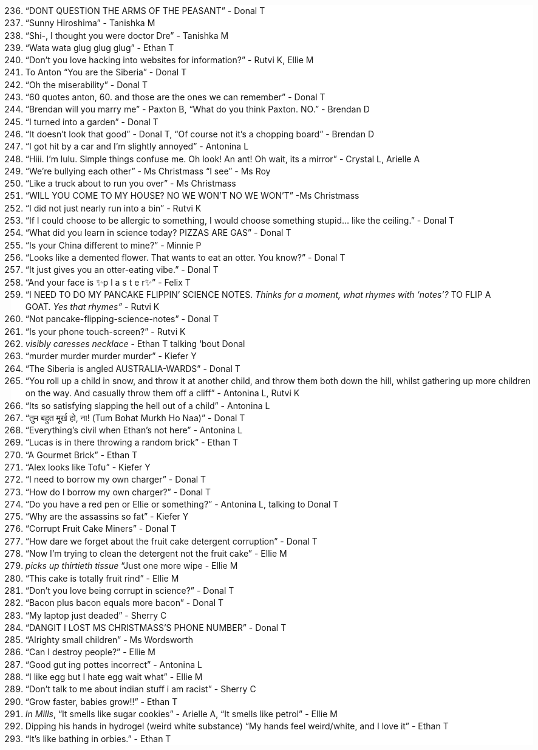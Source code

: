 236. “DONT QUESTION THE ARMS OF THE PEASANT” - Donal T
237. “Sunny Hiroshima” - Tanishka M
238. “Shi-, I thought you were doctor Dre” - Tanishka M
239. “Wata wata glug glug glug” - Ethan T
240. “Don’t you love hacking into websites for information?” - Rutvi K, Ellie M
241. To Anton “You are the Siberia” - Donal T
242. “Oh the miserability” - Donal T
243. “60 quotes anton, 60. and those are the ones we can remember” - Donal T
244. “Brendan will you marry me” - Paxton B, “What do you think Paxton. NO.” - Brendan D
245. “I turned into a garden” - Donal T
246. “It doesn’t look that good” - Donal T, “Of course not it’s a chopping board” - Brendan D
247. “I got hit by a car and I’m slightly annoyed” - Antonina L
248. “Hiii. I’m lulu. Simple things confuse me. Oh look! An ant! Oh wait, its a mirror” - Crystal L, Arielle A
249. “We’re bullying each other” - Ms Christmass “I see” - Ms Roy
250. “Like a truck about to run you over” - Ms Christmass
251. “WILL YOU COME TO MY HOUSE? NO WE WON’T NO WE WON’T” -Ms Christmass
252. “I did not just nearly run into a bin” - Rutvi K
253. “If I could choose to be allergic to something, I would choose something stupid… like the ceiling.” - Donal T
254. “What did you learn in science today? PIZZAS ARE GAS” - Donal T
255. “Is your China different to mine?” - Minnie P
256. “Looks like a demented flower. That wants to eat an otter. You know?” - Donal T
257. “It just gives you an otter-eating vibe.” - Donal T
258. “And your face is ✨p l a s t e r✨” - Felix T
259. “I NEED TO DO MY PANCAKE FLIPPIN’ SCIENCE NOTES. _Thinks for a moment, what rhymes with ‘notes’?_ TO FLIP A GOAT. _Yes that rhymes” -_ Rutvi K
260. “Not pancake-flipping-science-notes” - Donal T
261. “Is your phone touch-screen?” - Rutvi K
262. _visibly caresses necklace_ - Ethan T talking ‘bout Donal
263. “murder murder murder murder” - Kiefer Y
264. “The Siberia is angled AUSTRALIA-WARDS” - Donal T
265. “You roll up a child in snow, and throw it at another child, and throw them both down the hill, whilst gathering up more children on the way. And casually throw them off a cliff” - Antonina L, Rutvi K
266. “Its so satisfying slapping the hell out of a child” - Antonina L
267. “तुम बहुत मूर्ख हो, ना! (Tum Bohat Murkh Ho Naa)” - Donal T
268. “Everything’s civil when Ethan’s not here” - Antonina L
269. “Lucas is in there throwing a random brick” - Ethan T
270. “A Gourmet Brick” - Ethan T
271. “Alex looks like Tofu” - Kiefer Y
272. “I need to borrow my own charger” - Donal T
273. “How do I borrow my own charger?” - Donal T
274. “Do you have a red pen or Ellie or something?” - Antonina L, talking to Donal T
275. “Why are the assassins so fat” - Kiefer Y
276. “Corrupt Fruit Cake Miners” - Donal T
277. “How dare we forget about the fruit cake detergent corruption” - Donal T
278. “Now I’m trying to clean the detergent not the fruit cake” - Ellie M
279. _picks up thirtieth tissue_ “Just one more wipe - Ellie M
280. “This cake is totally fruit rind” - Ellie M
281. “Don’t you love being corrupt in science?” - Donal T
282. “Bacon plus bacon equals more bacon” - Donal T
283. “My laptop just deaded” - Sherry C
284. “DANGIT I LOST MS CHRISTMASS’S PHONE NUMBER” - Donal T
285. “Alrighty small children” - Ms Wordsworth
286. “Can I destroy people?” - Ellie M
287. “Good gut ing pottes incorrect” - Antonina L
288. “I like egg but I hate egg wait what” - Ellie M
289. “Don’t talk to me about indian stuff i am racist” - Sherry C
290. “Grow faster, babies grow!!” - Ethan T
291. _In Mills_, “It smells like sugar cookies” - Arielle A, “It smells like petrol” - Ellie M
292. Dipping his hands in hydrogel (weird white substance) “My hands feel weird/white, and I love it” - Ethan T
293. “It’s like bathing in orbies.” - Ethan T